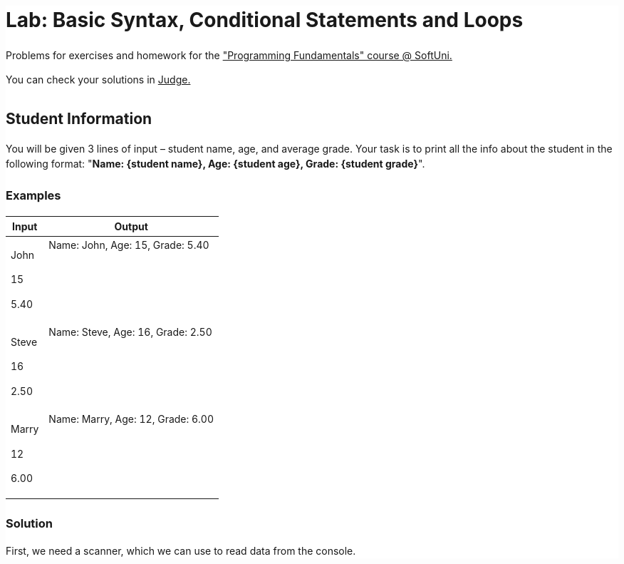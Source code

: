 # Lab: **Basic Syntax, Conditional Statements and Loops**

Problems for exercises and homework for the ["Programming Fundamentals"
course @
SoftUni.](https://softuni.bg/trainings/3951/programming-fundamentals-with-java-january-2023)

You can check your solutions in
[Judge.](https://judge.softuni.org/Contests/1190)

## Student Information

You will be given 3 lines of input – student name, age, and average
grade. Your task is to print all the info about the student in the
following format: "**Name: {student name}, Age: {student age}, Grade:
{student grade}**".

### Examples

<table>
<thead>
<tr class="header">
<th><strong>Input</strong></th>
<th><strong>Output</strong></th>
</tr>
</thead>
<tbody>
<tr class="odd">
<td><p>John</p>
<p>15</p>
<p>5.40</p></td>
<td>Name: John, Age: 15, Grade: 5.40</td>
</tr>
<tr class="even">
<td><p>Steve</p>
<p>16</p>
<p>2.50</p></td>
<td>Name: Steve, Age: 16, Grade: 2.50</td>
</tr>
<tr class="odd">
<td><p>Marry</p>
<p>12</p>
<p>6.00</p></td>
<td>Name: Marry, Age: 12, Grade: 6.00</td>
</tr>
</tbody>
</table>

### Solution

First, we need a scanner, which we can use to read data from the
console.
